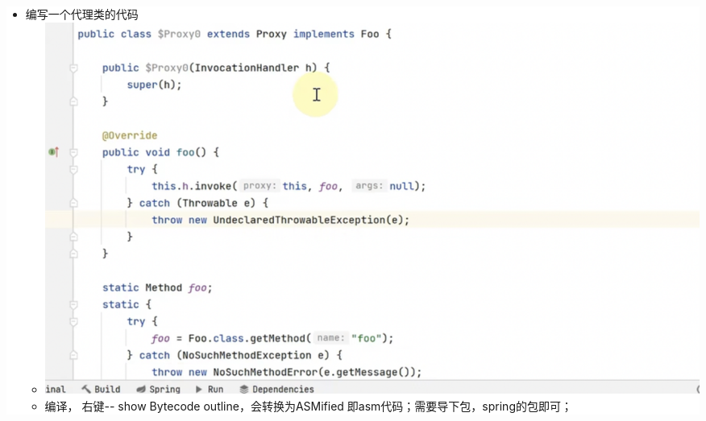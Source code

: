 - 编写一个代理类的代码
  - ![image-20230305165934972](spring原理-photos/image-20230305165934972.png)
  - 编译， 右键-- show Bytecode outline，会转换为ASMified  即asm代码；需要导下包，spring的包即可；



